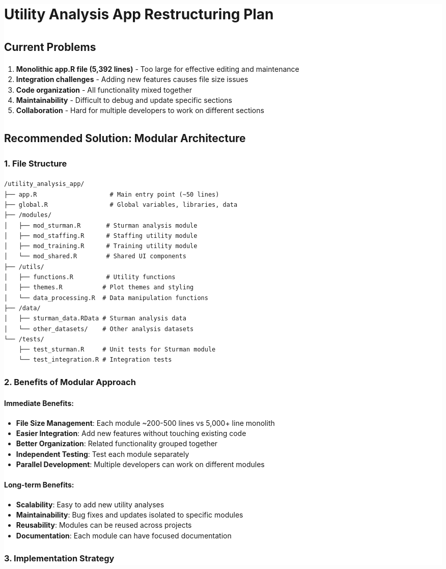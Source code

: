 # Utility Analysis App Restructuring Plan

## Current Problems
1. **Monolithic app.R file (5,392 lines)** - Too large for effective editing and maintenance
2. **Integration challenges** - Adding new features causes file size issues
3. **Code organization** - All functionality mixed together
4. **Maintainability** - Difficult to debug and update specific sections
5. **Collaboration** - Hard for multiple developers to work on different sections

## Recommended Solution: Modular Architecture

### 1. File Structure
```
/utility_analysis_app/
├── app.R                    # Main entry point (~50 lines)
├── global.R                 # Global variables, libraries, data
├── /modules/
│   ├── mod_sturman.R       # Sturman analysis module
│   ├── mod_staffing.R      # Staffing utility module  
│   ├── mod_training.R      # Training utility module
│   └── mod_shared.R        # Shared UI components
├── /utils/
│   ├── functions.R         # Utility functions
│   ├── themes.R           # Plot themes and styling
│   └── data_processing.R  # Data manipulation functions
├── /data/
│   ├── sturman_data.RData # Sturman analysis data
│   └── other_datasets/    # Other analysis datasets
└── /tests/
    ├── test_sturman.R     # Unit tests for Sturman module
    └── test_integration.R # Integration tests
```

### 2. Benefits of Modular Approach

#### **Immediate Benefits:**
- **File Size Management**: Each module ~200-500 lines vs 5,000+ line monolith
- **Easier Integration**: Add new features without touching existing code
- **Better Organization**: Related functionality grouped together
- **Independent Testing**: Test each module separately
- **Parallel Development**: Multiple developers can work on different modules

#### **Long-term Benefits:**
- **Scalability**: Easy to add new utility analyses
- **Maintainability**: Bug fixes and updates isolated to specific modules
- **Reusability**: Modules can be reused across projects
- **Documentation**: Each module can have focused documentation

### 3. Implementation Strategy
